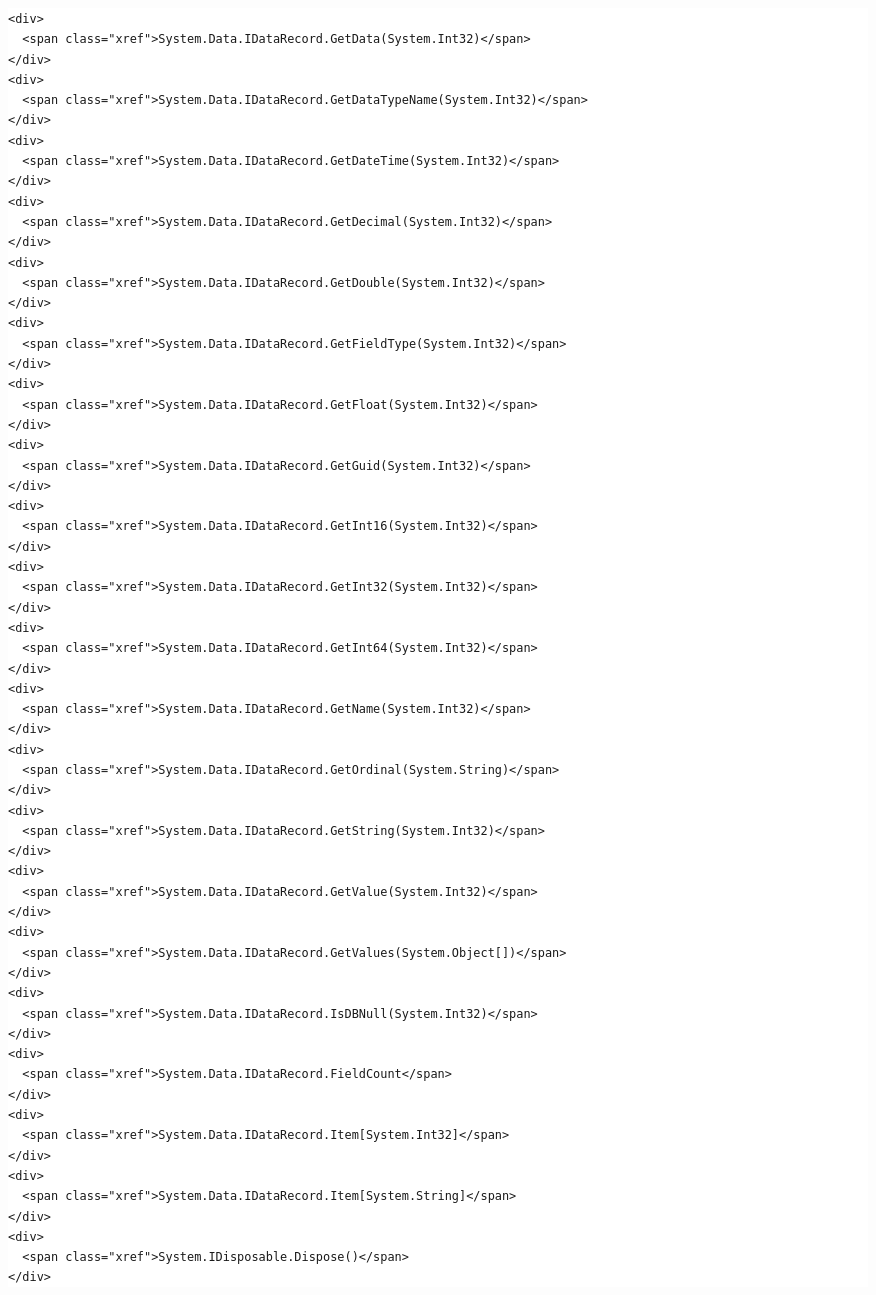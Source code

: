     <div>
      <span class="xref">System.Data.IDataRecord.GetData(System.Int32)</span>
    </div>
    <div>
      <span class="xref">System.Data.IDataRecord.GetDataTypeName(System.Int32)</span>
    </div>
    <div>
      <span class="xref">System.Data.IDataRecord.GetDateTime(System.Int32)</span>
    </div>
    <div>
      <span class="xref">System.Data.IDataRecord.GetDecimal(System.Int32)</span>
    </div>
    <div>
      <span class="xref">System.Data.IDataRecord.GetDouble(System.Int32)</span>
    </div>
    <div>
      <span class="xref">System.Data.IDataRecord.GetFieldType(System.Int32)</span>
    </div>
    <div>
      <span class="xref">System.Data.IDataRecord.GetFloat(System.Int32)</span>
    </div>
    <div>
      <span class="xref">System.Data.IDataRecord.GetGuid(System.Int32)</span>
    </div>
    <div>
      <span class="xref">System.Data.IDataRecord.GetInt16(System.Int32)</span>
    </div>
    <div>
      <span class="xref">System.Data.IDataRecord.GetInt32(System.Int32)</span>
    </div>
    <div>
      <span class="xref">System.Data.IDataRecord.GetInt64(System.Int32)</span>
    </div>
    <div>
      <span class="xref">System.Data.IDataRecord.GetName(System.Int32)</span>
    </div>
    <div>
      <span class="xref">System.Data.IDataRecord.GetOrdinal(System.String)</span>
    </div>
    <div>
      <span class="xref">System.Data.IDataRecord.GetString(System.Int32)</span>
    </div>
    <div>
      <span class="xref">System.Data.IDataRecord.GetValue(System.Int32)</span>
    </div>
    <div>
      <span class="xref">System.Data.IDataRecord.GetValues(System.Object[])</span>
    </div>
    <div>
      <span class="xref">System.Data.IDataRecord.IsDBNull(System.Int32)</span>
    </div>
    <div>
      <span class="xref">System.Data.IDataRecord.FieldCount</span>
    </div>
    <div>
      <span class="xref">System.Data.IDataRecord.Item[System.Int32]</span>
    </div>
    <div>
      <span class="xref">System.Data.IDataRecord.Item[System.String]</span>
    </div>
    <div>
      <span class="xref">System.IDisposable.Dispose()</span>
    </div>
  </div>